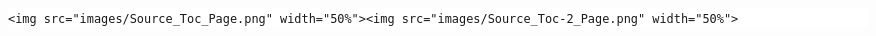     <img src="images/Source_Toc_Page.png" width="50%"><img src="images/Source_Toc-2_Page.png" width="50%">  